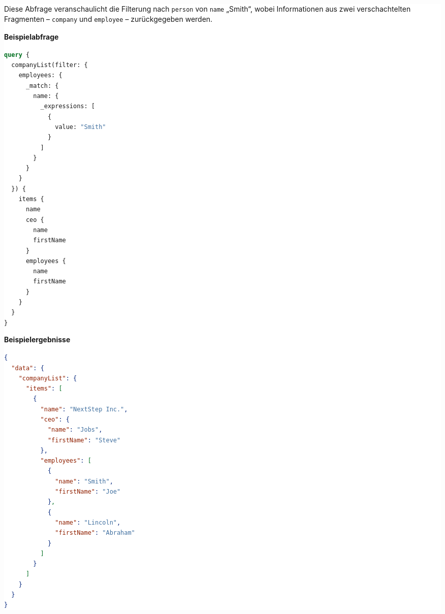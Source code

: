 Diese Abfrage veranschaulicht die Filterung nach `person` von `name` „Smith“, wobei Informationen aus zwei verschachtelten Fragmenten – `company` und `employee` – zurückgegeben werden.

**Beispielabfrage**

```graphql
query {
  companyList(filter: {
    employees: {
      _match: {
        name: {
          _expressions: [
            {
              value: "Smith"
            }
          ]
        }
      }
    }
  }) {
    items {
      name
      ceo {
        name
        firstName
      }
      employees {
        name
        firstName
      }
    }
  }
}
```

**Beispielergebnisse**

```json
{
  "data": {
    "companyList": {
      "items": [
        {
          "name": "NextStep Inc.",
          "ceo": {
            "name": "Jobs",
            "firstName": "Steve"
          },
          "employees": [
            {
              "name": "Smith",
              "firstName": "Joe"
            },
            {
              "name": "Lincoln",
              "firstName": "Abraham"
            }
          ]
        }
      ]
    }
  }
}
```
